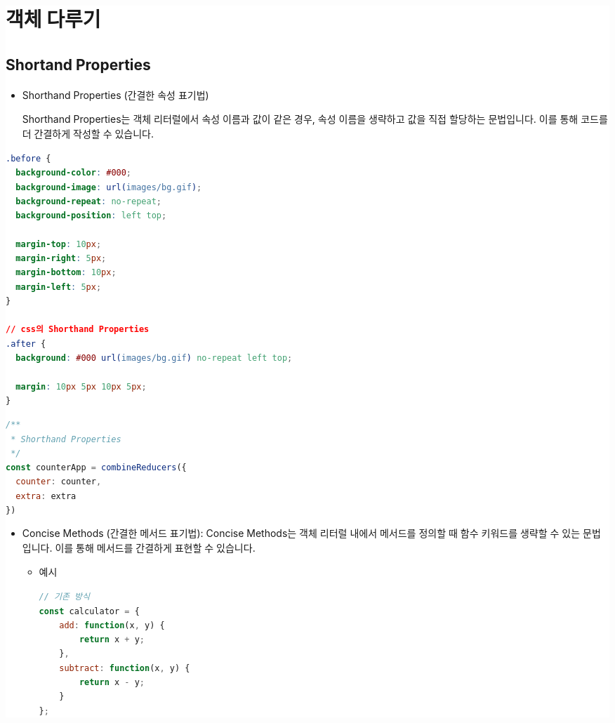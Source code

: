 # 객체 다루기

## Shortand Properties

- Shorthand Properties (간결한 속성 표기법)
    
    Shorthand Properties는 객체 리터럴에서 속성 이름과 값이 같은 경우, 속성 이름을 생략하고 값을 직접 할당하는 문법입니다. 이를 통해 코드를 더 간결하게 작성할 수 있습니다.
    

```css
.before {
  background-color: #000;
  background-image: url(images/bg.gif);
  background-repeat: no-repeat;
  background-position: left top;

  margin-top: 10px;
  margin-right: 5px;
  margin-bottom: 10px;
  margin-left: 5px;
}

// css의 Shorthand Properties
.after {
  background: #000 url(images/bg.gif) no-repeat left top;

  margin: 10px 5px 10px 5px;
}
```

```jsx
/**
 * Shorthand Properties
 */
const counterApp = combineReducers({
  counter: counter,
  extra: extra
})
```

- Concise Methods (간결한 메서드 표기법):
Concise Methods는 객체 리터럴 내에서 메서드를 정의할 때 함수 키워드를 생략할 수 있는 문법입니다. 이를 통해 메서드를 간결하게 표현할 수 있습니다.
    - 예시
        
        ```jsx
        // 기존 방식
        const calculator = {
            add: function(x, y) {
                return x + y;
            },
            subtract: function(x, y) {
                return x - y;
            }
        };
        